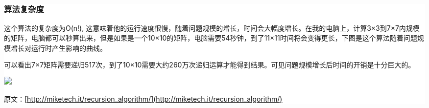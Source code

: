 ### 算法复杂度

这个算法的复杂度为O(n!), 这意味着他的运行速度很慢，随着问题规模的增长，时间会大幅度增长。在我的电脑上，计算3×3到7×7内规模的矩阵，电脑都可以秒算出来，但是如果是一个10×10的矩阵，电脑需要54秒钟，到了11×11时间将会变得更长，下图是这个算法随着问题规模增长对运行时产生影响的曲线。

可以看出7×7矩阵需要递归517次，到了10×10需要大约260万次递归运算才能得到结果。可见问题规模增长后时间的开销是十分巨大的。

![](http://source.francissoung.com/2016%2F03%2F30%2Fn%E9%98%B6%E7%9F%A9%E9%98%B5%E8%A1%8C%E5%88%97%E5%BC%8F%E6%B1%82%E8%A7%A35.png)

原文：[http://miketech.it/recursion_algorithm/](http://miketech.it/recursion_algorithm/)